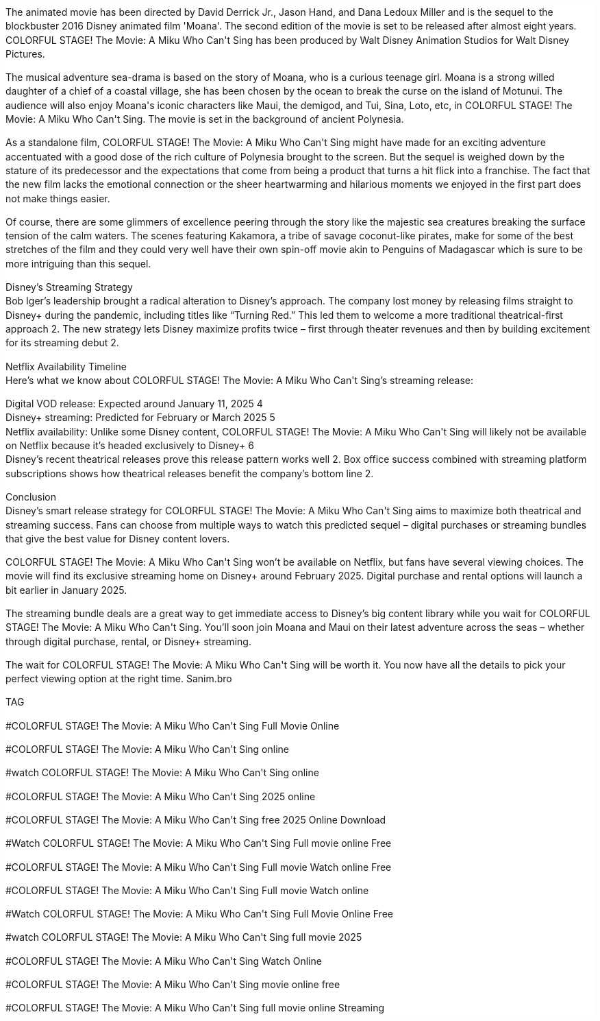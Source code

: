 The animated movie has been directed by David Derrick Jr., Jason Hand, and Dana Ledoux Miller and is the sequel to the blockbuster 2016 Disney animated film 'Moana'. The second edition of the movie is set to be released after almost eight years. COLORFUL STAGE! The Movie: A Miku Who Can't Sing has been produced by Walt Disney Animation Studios for Walt Disney Pictures.</p>
<p dir="auto">The musical adventure sea-drama is based on the story of Moana, who is a curious teenage girl. Moana is a strong willed daughter of a chief of a coastal village, she has been chosen by the ocean to break the curse on the island of Motunui. The audience will also enjoy Moana's iconic characters like Maui, the demigod, and Tui, Sina, Loto, etc, in COLORFUL STAGE! The Movie: A Miku Who Can't Sing. The movie is set in the background of ancient Polynesia.</p>
<p dir="auto">As a standalone film, COLORFUL STAGE! The Movie: A Miku Who Can't Sing might have made for an exciting adventure accentuated with a good dose of the rich culture of Polynesia brought to the screen. But the sequel is weighed down by the stature of its predecessor and the expectations that come from being a product that turns a hit flick into a franchise. The fact that the new film lacks the emotional connection or the sheer heartwarming and hilarious moments we enjoyed in the first part does not make things easier.</p>
<p dir="auto">Of course, there are some glimmers of excellence peering through the story like the majestic sea creatures breaking the surface tension of the calm waters. The scenes featuring Kakamora, a tribe of savage coconut-like pirates, make for some of the best stretches of the film and they could very well have their own spin-off movie akin to Penguins of Madagascar which is sure to be more intriguing than this sequel.</p>
<p dir="auto">Disney’s Streaming Strategy<br>
Bob Iger’s leadership brought a radical alteration to Disney’s approach. The company lost money by releasing films straight to Disney+ during the pandemic, including titles like “Turning Red.” This led them to welcome a more traditional theatrical-first approach 2. The new strategy lets Disney maximize profits twice – first through theater revenues and then by building excitement for its streaming debut 2.</p>
<p dir="auto">Netflix Availability Timeline<br>
Here’s what we know about COLORFUL STAGE! The Movie: A Miku Who Can't Sing’s streaming release:</p>
<p dir="auto">Digital VOD release: Expected around January 11, 2025 4<br>
Disney+ streaming: Predicted for February or March 2025 5<br>
Netflix availability: Unlike some Disney content, COLORFUL STAGE! The Movie: A Miku Who Can't Sing will likely not be available on Netflix because it’s headed exclusively to Disney+ 6<br>
Disney’s recent theatrical releases prove this release pattern works well 2. Box office success combined with streaming platform subscriptions shows how theatrical releases benefit the company’s bottom line 2.</p>
<p dir="auto">Conclusion<br>
Disney’s smart release strategy for COLORFUL STAGE! The Movie: A Miku Who Can't Sing aims to maximize both theatrical and streaming success. Fans can choose from multiple ways to watch this predicted sequel – digital purchases or streaming bundles that give the best value for Disney content lovers.</p>
<p dir="auto">COLORFUL STAGE! The Movie: A Miku Who Can't Sing won’t be available on Netflix, but fans have several viewing choices. The movie will find its exclusive streaming home on Disney+ around February 2025. Digital purchase and rental options will launch a bit earlier in January 2025.</p>
<p dir="auto">The streaming bundle deals are a great way to get immediate access to Disney’s big content library while you wait for COLORFUL STAGE! The Movie: A Miku Who Can't Sing. You’ll soon join Moana and Maui on their latest adventure across the seas – whether through digital purchase, rental, or Disney+ streaming.</p>
<p dir="auto">The wait for COLORFUL STAGE! The Movie: A Miku Who Can't Sing will be worth it. You now have all the details to pick your perfect viewing option at the right time. Sanim.bro</p>
<p dir="auto">TAG</p>
<p dir="auto">#COLORFUL STAGE! The Movie: A Miku Who Can't Sing Full Movie Online</p>
<p dir="auto">#COLORFUL STAGE! The Movie: A Miku Who Can't Sing online</p>
<p dir="auto">#watch COLORFUL STAGE! The Movie: A Miku Who Can't Sing online</p>
<p dir="auto">#COLORFUL STAGE! The Movie: A Miku Who Can't Sing 2025 online</p>
<p dir="auto">#COLORFUL STAGE! The Movie: A Miku Who Can't Sing free 2025 Online Download</p>
<p dir="auto">#Watch COLORFUL STAGE! The Movie: A Miku Who Can't Sing Full movie online Free</p>
<p dir="auto">#COLORFUL STAGE! The Movie: A Miku Who Can't Sing Full movie Watch online Free</p>
<p dir="auto">#COLORFUL STAGE! The Movie: A Miku Who Can't Sing Full movie Watch online</p>
<p dir="auto">#Watch COLORFUL STAGE! The Movie: A Miku Who Can't Sing Full Movie Online Free</p>
<p dir="auto">#watch COLORFUL STAGE! The Movie: A Miku Who Can't Sing full movie 2025</p>
<p dir="auto">#COLORFUL STAGE! The Movie: A Miku Who Can't Sing Watch Online</p>
<p dir="auto">#COLORFUL STAGE! The Movie: A Miku Who Can't Sing movie online free</p>
<p dir="auto">#COLORFUL STAGE! The Movie: A Miku Who Can't Sing full movie online Streaming</p>
